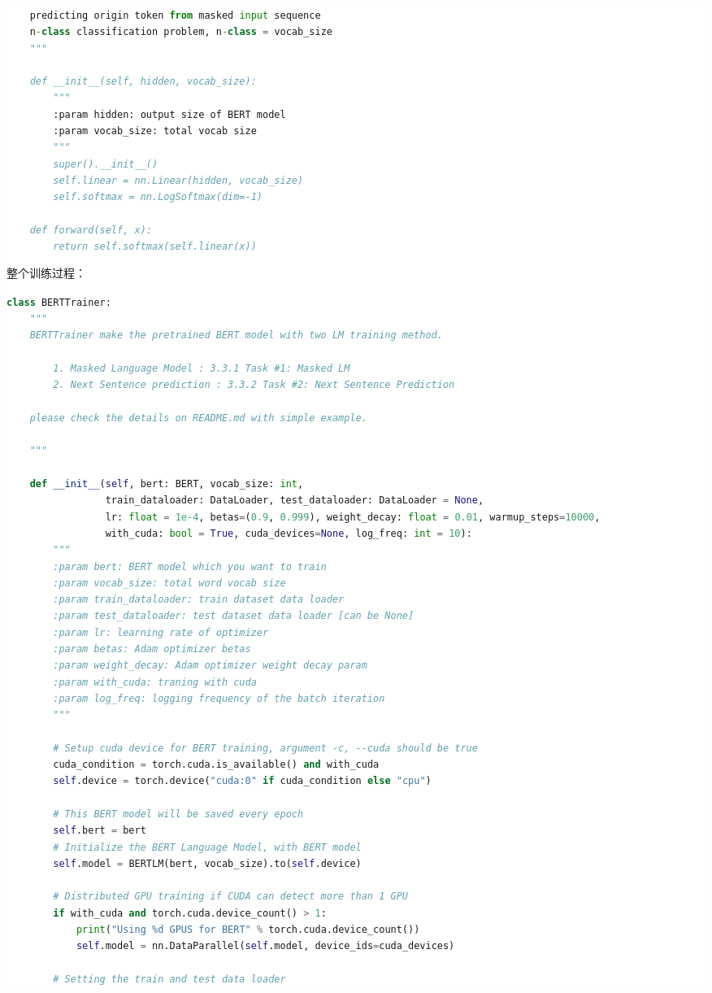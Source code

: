 ```python
    predicting origin token from masked input sequence
    n-class classification problem, n-class = vocab_size
    """

    def __init__(self, hidden, vocab_size):
        """
        :param hidden: output size of BERT model
        :param vocab_size: total vocab size
        """
        super().__init__()
        self.linear = nn.Linear(hidden, vocab_size)
        self.softmax = nn.LogSoftmax(dim=-1)

    def forward(self, x):
        return self.softmax(self.linear(x))

```

整个训练过程：

```python
class BERTTrainer:
    """
    BERTTrainer make the pretrained BERT model with two LM training method.

        1. Masked Language Model : 3.3.1 Task #1: Masked LM
        2. Next Sentence prediction : 3.3.2 Task #2: Next Sentence Prediction

    please check the details on README.md with simple example.

    """

    def __init__(self, bert: BERT, vocab_size: int,
                 train_dataloader: DataLoader, test_dataloader: DataLoader = None,
                 lr: float = 1e-4, betas=(0.9, 0.999), weight_decay: float = 0.01, warmup_steps=10000,
                 with_cuda: bool = True, cuda_devices=None, log_freq: int = 10):
        """
        :param bert: BERT model which you want to train
        :param vocab_size: total word vocab size
        :param train_dataloader: train dataset data loader
        :param test_dataloader: test dataset data loader [can be None]
        :param lr: learning rate of optimizer
        :param betas: Adam optimizer betas
        :param weight_decay: Adam optimizer weight decay param
        :param with_cuda: traning with cuda
        :param log_freq: logging frequency of the batch iteration
        """

        # Setup cuda device for BERT training, argument -c, --cuda should be true
        cuda_condition = torch.cuda.is_available() and with_cuda
        self.device = torch.device("cuda:0" if cuda_condition else "cpu")

        # This BERT model will be saved every epoch
        self.bert = bert
        # Initialize the BERT Language Model, with BERT model
        self.model = BERTLM(bert, vocab_size).to(self.device)

        # Distributed GPU training if CUDA can detect more than 1 GPU
        if with_cuda and torch.cuda.device_count() > 1:
            print("Using %d GPUS for BERT" % torch.cuda.device_count())
            self.model = nn.DataParallel(self.model, device_ids=cuda_devices)

        # Setting the train and test data loader
```